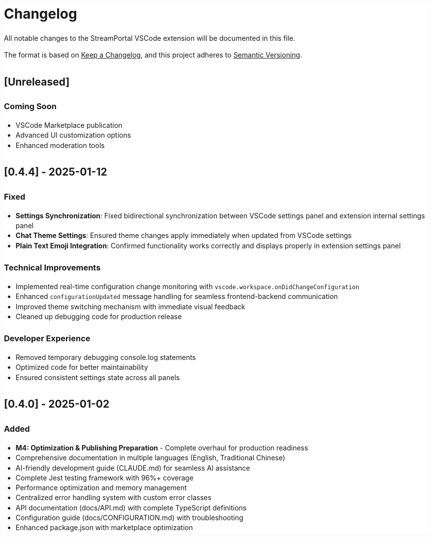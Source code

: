 # Changelog

All notable changes to the StreamPortal VSCode extension will be documented in this file.

The format is based on [Keep a Changelog](https://keepachangelog.com/en/1.0.0/),
and this project adheres to [Semantic Versioning](https://semver.org/spec/v2.0.0.html).

## [Unreleased]

### Coming Soon
- VSCode Marketplace publication
- Advanced UI customization options
- Enhanced moderation tools

## [0.4.4] - 2025-01-12

### Fixed
- **Settings Synchronization**: Fixed bidirectional synchronization between VSCode settings panel and extension internal settings panel
- **Chat Theme Settings**: Ensured theme changes apply immediately when updated from VSCode settings
- **Plain Text Emoji Integration**: Confirmed functionality works correctly and displays properly in extension settings panel

### Technical Improvements
- Implemented real-time configuration change monitoring with `vscode.workspace.onDidChangeConfiguration`
- Enhanced `configurationUpdated` message handling for seamless frontend-backend communication
- Improved theme switching mechanism with immediate visual feedback
- Cleaned up debugging code for production release

### Developer Experience
- Removed temporary debugging console.log statements
- Optimized code for better maintainability
- Ensured consistent settings state across all panels

## [0.4.0] - 2025-01-02

### Added
- **M4: Optimization & Publishing Preparation** - Complete overhaul for production readiness
- Comprehensive documentation in multiple languages (English, Traditional Chinese)
- AI-friendly development guide (CLAUDE.md) for seamless AI assistance
- Complete Jest testing framework with 96%+ coverage
- Performance optimization and memory management
- Centralized error handling system with custom error classes
- API documentation (docs/API.md) with complete TypeScript definitions
- Configuration guide (docs/CONFIGURATION.md) with troubleshooting
- Enhanced package.json with marketplace optimization
